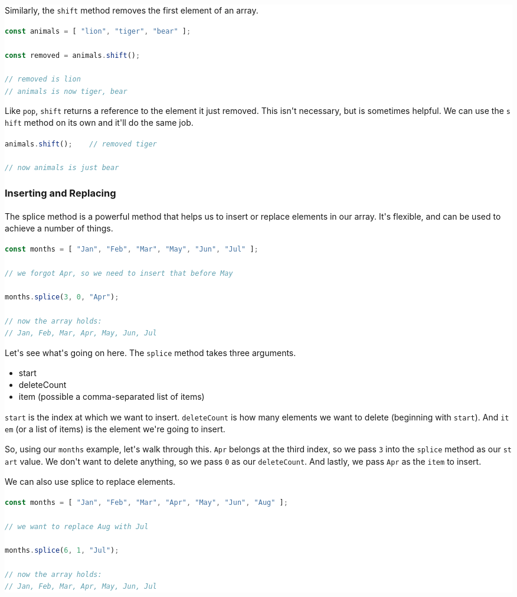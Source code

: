 Similarly, the `shift` method removes the first element of an array.

```javascript
const animals = [ "lion", "tiger", "bear" ];

const removed = animals.shift();

// removed is lion
// animals is now tiger, bear
```

Like `pop`, `shift` returns a reference to the element it just removed. This isn't necessary, but is sometimes helpful. We can use the `shift` method on its own and it'll do the same job.

```javascript
animals.shift();    // removed tiger

// now animals is just bear
```

### Inserting and Replacing

The splice method is a powerful method that helps us to insert or replace elements in our array. It's flexible, and can be used to achieve a number of things.

```javascript
const months = [ "Jan", "Feb", "Mar", "May", "Jun", "Jul" ];

// we forgot Apr, so we need to insert that before May

months.splice(3, 0, "Apr");

// now the array holds:
// Jan, Feb, Mar, Apr, May, Jun, Jul
```

Let's see what's going on here. The `splice` method takes three arguments.

* start
* deleteCount
* item \(possible a comma-separated list of items\)

`start` is the index at which we want to insert. `deleteCount` is how many elements we want to delete \(beginning with `start`\). And `item` \(or a list of items\) is the element we're going to insert.

So, using our `months` example, let's walk through this. `Apr` belongs at the third index, so we pass `3` into the `splice` method as our `start` value. We don't want to delete anything, so we pass `0` as our `deleteCount`. And lastly, we pass `Apr` as the `item` to insert.

We can also use splice to replace elements.

```javascript
const months = [ "Jan", "Feb", "Mar", "Apr", "May", "Jun", "Aug" ];

// we want to replace Aug with Jul

months.splice(6, 1, "Jul");

// now the array holds:
// Jan, Feb, Mar, Apr, May, Jun, Jul
```
